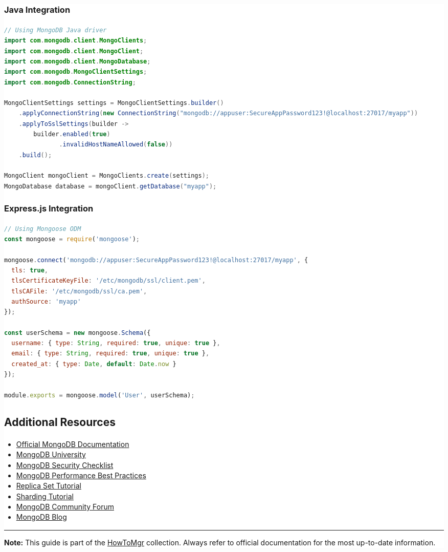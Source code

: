 ### Java Integration

```java
// Using MongoDB Java driver
import com.mongodb.client.MongoClients;
import com.mongodb.client.MongoClient;
import com.mongodb.client.MongoDatabase;
import com.mongodb.MongoClientSettings;
import com.mongodb.ConnectionString;

MongoClientSettings settings = MongoClientSettings.builder()
    .applyConnectionString(new ConnectionString("mongodb://appuser:SecureAppPassword123!@localhost:27017/myapp"))
    .applyToSslSettings(builder -> 
        builder.enabled(true)
               .invalidHostNameAllowed(false))
    .build();

MongoClient mongoClient = MongoClients.create(settings);
MongoDatabase database = mongoClient.getDatabase("myapp");
```

### Express.js Integration

```javascript
// Using Mongoose ODM
const mongoose = require('mongoose');

mongoose.connect('mongodb://appuser:SecureAppPassword123!@localhost:27017/myapp', {
  tls: true,
  tlsCertificateKeyFile: '/etc/mongodb/ssl/client.pem',
  tlsCAFile: '/etc/mongodb/ssl/ca.pem',
  authSource: 'myapp'
});

const userSchema = new mongoose.Schema({
  username: { type: String, required: true, unique: true },
  email: { type: String, required: true, unique: true },
  created_at: { type: Date, default: Date.now }
});

module.exports = mongoose.model('User', userSchema);
```

## Additional Resources

- [Official MongoDB Documentation](https://docs.mongodb.com/)
- [MongoDB University](https://university.mongodb.com/)
- [MongoDB Security Checklist](https://docs.mongodb.com/manual/administration/security-checklist/)
- [MongoDB Performance Best Practices](https://docs.mongodb.com/manual/administration/analyzing-mongodb-performance/)
- [Replica Set Tutorial](https://docs.mongodb.com/manual/tutorial/deploy-replica-set/)
- [Sharding Tutorial](https://docs.mongodb.com/manual/tutorial/deploy-shard-cluster/)
- [MongoDB Community Forum](https://developer.mongodb.com/community/forums/)
- [MongoDB Blog](https://www.mongodb.com/blog)

---

**Note:** This guide is part of the [HowToMgr](https://howtomgr.github.io) collection. Always refer to official documentation for the most up-to-date information.